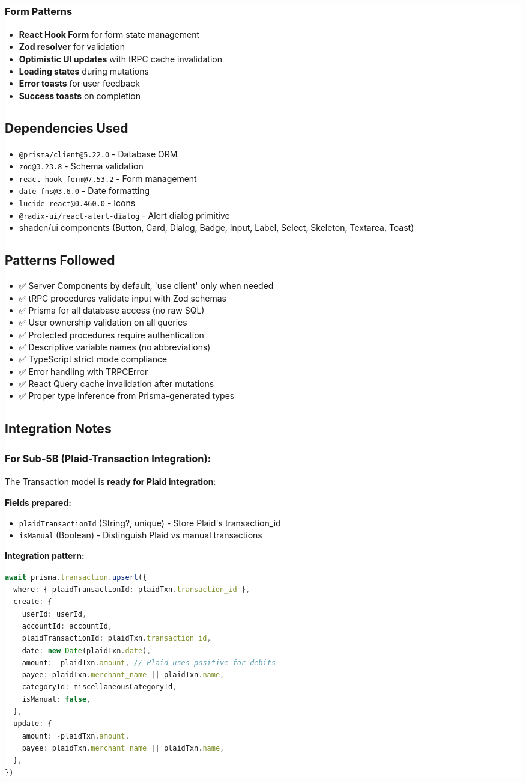 ### Form Patterns
- **React Hook Form** for form state management
- **Zod resolver** for validation
- **Optimistic UI updates** with tRPC cache invalidation
- **Loading states** during mutations
- **Error toasts** for user feedback
- **Success toasts** on completion

## Dependencies Used
- `@prisma/client@5.22.0` - Database ORM
- `zod@3.23.8` - Schema validation
- `react-hook-form@7.53.2` - Form management
- `date-fns@3.6.0` - Date formatting
- `lucide-react@0.460.0` - Icons
- `@radix-ui/react-alert-dialog` - Alert dialog primitive
- shadcn/ui components (Button, Card, Dialog, Badge, Input, Label, Select, Skeleton, Textarea, Toast)

## Patterns Followed
- ✅ Server Components by default, 'use client' only when needed
- ✅ tRPC procedures validate input with Zod schemas
- ✅ Prisma for all database access (no raw SQL)
- ✅ User ownership validation on all queries
- ✅ Protected procedures require authentication
- ✅ Descriptive variable names (no abbreviations)
- ✅ TypeScript strict mode compliance
- ✅ Error handling with TRPCError
- ✅ React Query cache invalidation after mutations
- ✅ Proper type inference from Prisma-generated types

## Integration Notes

### For Sub-5B (Plaid-Transaction Integration):
The Transaction model is **ready for Plaid integration**:

**Fields prepared:**
- `plaidTransactionId` (String?, unique) - Store Plaid's transaction_id
- `isManual` (Boolean) - Distinguish Plaid vs manual transactions

**Integration pattern:**
```typescript
await prisma.transaction.upsert({
  where: { plaidTransactionId: plaidTxn.transaction_id },
  create: {
    userId: userId,
    accountId: accountId,
    plaidTransactionId: plaidTxn.transaction_id,
    date: new Date(plaidTxn.date),
    amount: -plaidTxn.amount, // Plaid uses positive for debits
    payee: plaidTxn.merchant_name || plaidTxn.name,
    categoryId: miscellaneousCategoryId,
    isManual: false,
  },
  update: {
    amount: -plaidTxn.amount,
    payee: plaidTxn.merchant_name || plaidTxn.name,
  },
})
```
